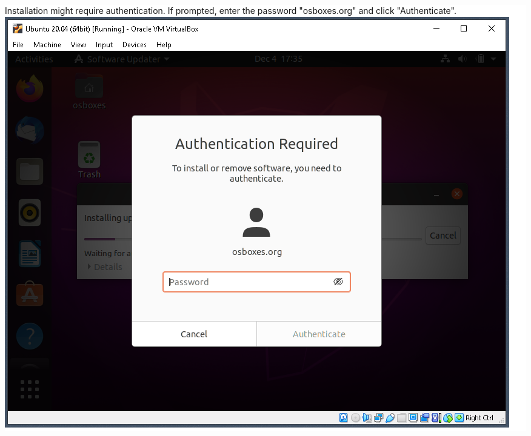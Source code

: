 Installation might require authentication. If prompted, enter the password "osboxes.org" and click "Authenticate".</td><td><img src="../images/osboxes-26.png"></td></tr>
<tr><td>